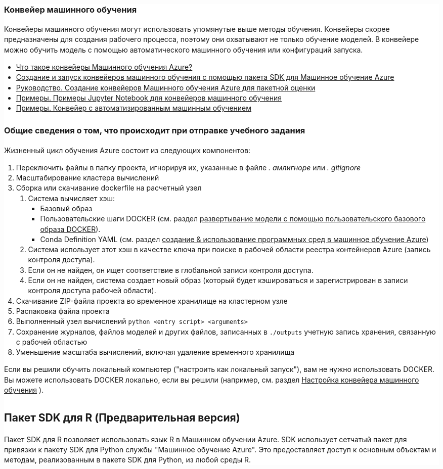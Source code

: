 ### <a name="machine-learning-pipeline"></a>Конвейер машинного обучения

Конвейеры машинного обучения могут использовать упомянутые выше методы обучения. Конвейеры скорее предназначены для создания рабочего процесса, поэтому они охватывают не только обучение моделей. В конвейере можно обучить модель с помощью автоматического машинного обучения или конфигураций запуска.

* [Что такое конвейеры Машинного обучения Azure?](concept-ml-pipelines.md)
* [Создание и запуск конвейеров машинного обучения с помощью пакета SDK для Машинное обучение Azure](./how-to-create-machine-learning-pipelines.md)
* [Руководство. Создание конвейеров Машинного обучения Azure для пакетной оценки](tutorial-pipeline-batch-scoring-classification.md)
* [Примеры. Примеры Jupyter Notebook для конвейеров машинного обучения](https://github.com/Azure/MachineLearningNotebooks/tree/master/how-to-use-azureml/machine-learning-pipelines)
* [Примеры. Конвейер с автоматизированным машинным обучением](https://aka.ms/pl-automl)

### <a name="understand-what-happens-when-you-submit-a-training-job"></a>Общие сведения о том, что происходит при отправке учебного задания

Жизненный цикл обучения Azure состоит из следующих компонентов:

1. Переключить файлы в папку проекта, игнорируя их, указанные в файле _. амлигноре_ или _. gitignore_
1. Масштабирование кластера вычислений 
1. Сборка или скачивание dockerfile на расчетный узел 
    1. Система вычисляет хэш: 
        - Базовый образ 
        - Пользовательские шаги DOCKER (см. раздел [развертывание модели с помощью пользовательского базового образа DOCKER](./how-to-deploy-custom-docker-image.md)).
        - Conda Definition YAML (см. раздел [создание & использование программных сред в машинное обучение Azure](./how-to-use-environments.md))
    1. Система использует этот хэш в качестве ключа при поиске в рабочей области реестра контейнеров Azure (запись контроля доступа).
    1. Если он не найден, он ищет соответствие в глобальной записи контроля доступа.
    1. Если он не найден, система создает новый образ (который будет кэшироваться и зарегистрирован в записи контроля доступа рабочей области).
1. Скачивание ZIP-файла проекта во временное хранилище на кластерном узле
1. Распаковка файла проекта
1. Выполненный узел вычислений `python <entry script> <arguments>`
1. Сохранение журналов, файлов моделей и других файлов, записанных в `./outputs` учетную запись хранения, связанную с рабочей областью
1. Уменьшение масштаба вычислений, включая удаление временного хранилища 

Если вы решили обучить локальный компьютер ("настроить как локальный запуск"), вам не нужно использовать DOCKER. Вы можете использовать DOCKER локально, если вы решили (например, см. раздел [Настройка конвейера машинного обучения](./how-to-debug-pipelines.md) ).

## <a name="r-sdk-preview"></a>Пакет SDK для R (Предварительная версия)

Пакет SDK для R позволяет использовать язык R в Машинном обучении Azure. SDK использует сетчатый пакет для привязки к пакету SDK для Python службы "Машинное обучение Azure". Это предоставляет доступ к основным объектам и методам, реализованным в пакете SDK для Python, из любой среды R.
